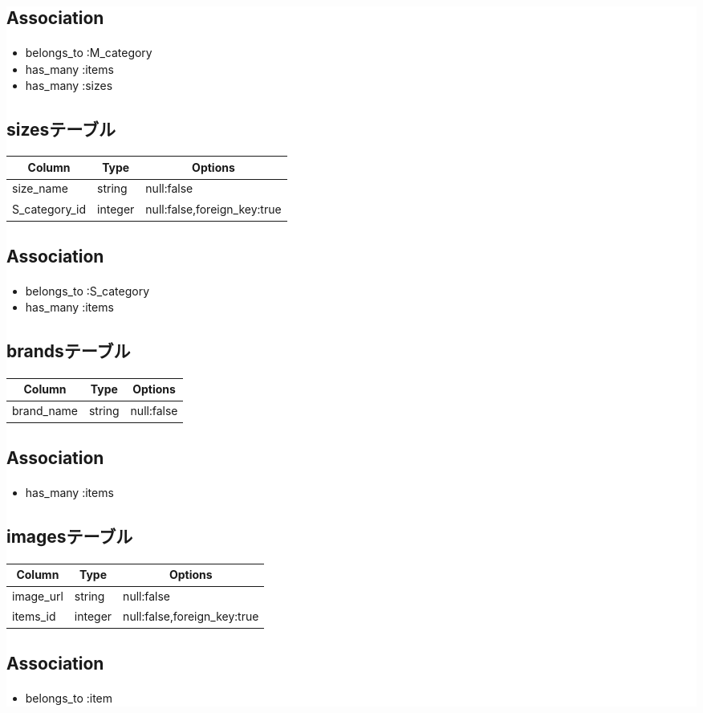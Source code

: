 ## Association
- belongs_to :M_category
- has_many :items
- has_many :sizes

## sizesテーブル

|Column       |Type   |Options                    |
|-------------|-------|---------------------------|
|size_name    |string |null:false                 |
|S_category_id|integer|null:false,foreign_key:true|

## Association
- belongs_to :S_category
- has_many :items

## brandsテーブル

|Column    |Type  |Options   |
|----------|------|----------|
|brand_name|string|null:false|

## Association
- has_many :items

## imagesテーブル

|Column   |Type   |Options                    |
|---------|-------|---------------------------|
|image_url|string |null:false                 |
|items_id |integer|null:false,foreign_key:true|

## Association
- belongs_to :item